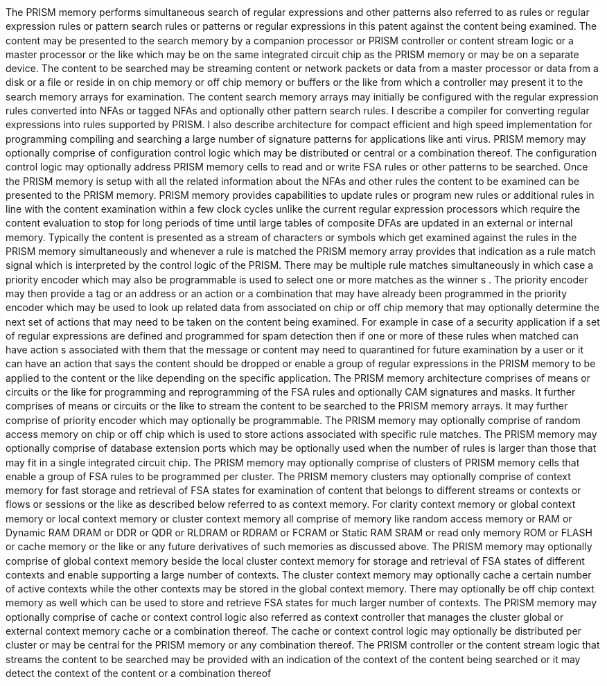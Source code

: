 The PRISM memory performs simultaneous search of regular expressions and other patterns also referred to as rules or regular expression rules or pattern search rules or patterns or regular expressions in this patent against the content being examined. The content may be presented to the search memory by a companion processor or PRISM controller or content stream logic or a master processor or the like which may be on the same integrated circuit chip as the PRISM memory or may be on a separate device. The content to be searched may be streaming content or network packets or data from a master processor or data from a disk or a file or reside in on chip memory or off chip memory or buffers or the like from which a controller may present it to the search memory arrays for examination. The content search memory arrays may initially be configured with the regular expression rules converted into NFAs or tagged NFAs and optionally other pattern search rules. I describe a compiler for converting regular expressions into rules supported by PRISM. I also describe architecture for compact efficient and high speed implementation for programming compiling and searching a large number of signature patterns for applications like anti virus. PRISM memory may optionally comprise of configuration control logic which may be distributed or central or a combination thereof. The configuration control logic may optionally address PRISM memory cells to read and or write FSA rules or other patterns to be searched. Once the PRISM memory is setup with all the related information about the NFAs and other rules the content to be examined can be presented to the PRISM memory. PRISM memory provides capabilities to update rules or program new rules or additional rules in line with the content examination within a few clock cycles unlike the current regular expression processors which require the content evaluation to stop for long periods of time until large tables of composite DFAs are updated in an external or internal memory. Typically the content is presented as a stream of characters or symbols which get examined against the rules in the PRISM memory simultaneously and whenever a rule is matched the PRISM memory array provides that indication as a rule match signal which is interpreted by the control logic of the PRISM. There may be multiple rule matches simultaneously in which case a priority encoder which may also be programmable is used to select one or more matches as the winner s . The priority encoder may then provide a tag or an address or an action or a combination that may have already been programmed in the priority encoder which may be used to look up related data from associated on chip or off chip memory that may optionally determine the next set of actions that may need to be taken on the content being examined. For example in case of a security application if a set of regular expressions are defined and programmed for spam detection then if one or more of these rules when matched can have action s associated with them that the message or content may need to quarantined for future examination by a user or it can have an action that says the content should be dropped or enable a group of regular expressions in the PRISM memory to be applied to the content or the like depending on the specific application. The PRISM memory architecture comprises of means or circuits or the like for programming and reprogramming of the FSA rules and optionally CAM signatures and masks. It further comprises of means or circuits or the like to stream the content to be searched to the PRISM memory arrays. It may further comprise of priority encoder which may optionally be programmable. The PRISM memory may optionally comprise of random access memory on chip or off chip which is used to store actions associated with specific rule matches. The PRISM memory may optionally comprise of database extension ports which may be optionally used when the number of rules is larger than those that may fit in a single integrated circuit chip. The PRISM memory may optionally comprise of clusters of PRISM memory cells that enable a group of FSA rules to be programmed per cluster. The PRISM memory clusters may optionally comprise of context memory for fast storage and retrieval of FSA states for examination of content that belongs to different streams or contexts or flows or sessions or the like as described below referred to as context memory. For clarity context memory or global context memory or local context memory or cluster context memory all comprise of memory like random access memory or RAM or Dynamic RAM DRAM or DDR or QDR or RLDRAM or RDRAM or FCRAM or Static RAM SRAM or read only memory ROM or FLASH or cache memory or the like or any future derivatives of such memories as discussed above. The PRISM memory may optionally comprise of global context memory beside the local cluster context memory for storage and retrieval of FSA states of different contexts and enable supporting a large number of contexts. The cluster context memory may optionally cache a certain number of active contexts while the other contexts may be stored in the global context memory. There may optionally be off chip context memory as well which can be used to store and retrieve FSA states for much larger number of contexts. The PRISM memory may optionally comprise of cache or context control logic also referred as context controller that manages the cluster global or external context memory cache or a combination thereof. The cache or context control logic may optionally be distributed per cluster or may be central for the PRISM memory or any combination thereof. The PRISM controller or the content stream logic that streams the content to be searched may be provided with an indication of the context of the content being searched or it may detect the context of the content or a combination thereof